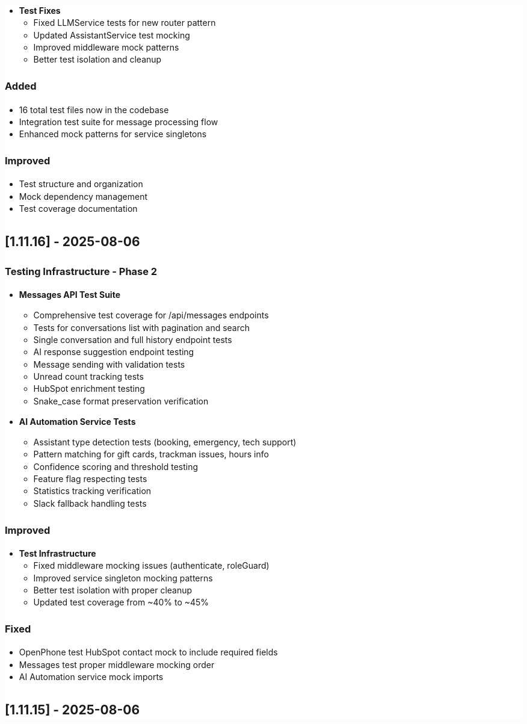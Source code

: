 - **Test Fixes**
  - Fixed LLMService tests for new router pattern
  - Updated AssistantService test mocking
  - Improved middleware mock patterns
  - Better test isolation and cleanup

### Added
- 16 total test files now in the codebase
- Integration test suite for message processing flow
- Enhanced mock patterns for service singletons

### Improved
- Test structure and organization
- Mock dependency management
- Test coverage documentation

## [1.11.16] - 2025-08-06

### Testing Infrastructure - Phase 2
- **Messages API Test Suite**
  - Comprehensive test coverage for /api/messages endpoints
  - Tests for conversations list with pagination and search
  - Single conversation and full history endpoint tests
  - AI response suggestion endpoint testing
  - Message sending with validation tests
  - Unread count tracking tests
  - HubSpot enrichment testing
  - Snake_case format preservation verification

- **AI Automation Service Tests**
  - Assistant type detection tests (booking, emergency, tech support)
  - Pattern matching for gift cards, trackman issues, hours info
  - Confidence scoring and threshold testing
  - Feature flag respecting tests
  - Statistics tracking verification
  - Slack fallback handling tests

### Improved
- **Test Infrastructure**
  - Fixed middleware mocking issues (authenticate, roleGuard)
  - Improved service singleton mocking patterns
  - Better test isolation with proper cleanup
  - Updated test coverage from ~40% to ~45%

### Fixed
- OpenPhone test HubSpot contact mock to include required fields
- Messages test proper middleware mocking order
- AI Automation service mock imports

## [1.11.15] - 2025-08-06
